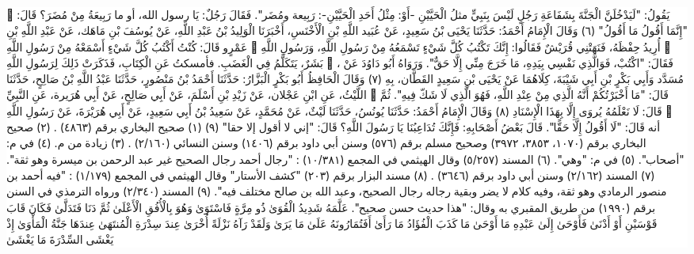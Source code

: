 
يَقُولُ: "لَيَدْخُلَنَّ الْجَنَّةَ بِشَفَاعَةِ رَجُلٍ لَيْسَ بِنَبِيٍّ مثلُ الْحَيَّيْنِ -أَوْ: مِثْلُ أَحَدِ الْحَيَّيْنِ-: رَبِيعة ومُضَر". فَقَالَ رَجُلٌ: يَا رسول الله، أو ما رَبِيعَةُ مِنْ مُضَرَ؟ قَالَ: "إِنَّمَا أَقُولُ مَا أَقُولُ"
(٦)
وَقَالَ الْإِمَامُ أَحْمَدُ: حَدَّثَنَا يَحْيَى بْنُ سَعِيدٍ، عَنْ عُبَيد اللَّهِ بْنِ الْأَخْنَسِ، أَخْبَرَنَا الْوَلِيدُ بْنُ عَبْدِ اللَّهِ، عَنْ يُوسُفَ بْنِ مَاهَك، عَنْ عَبْدِ اللَّهِ بْنِ عَمْرٍو قَالَ: كُنْتُ أَكْتُبُ كُلَّ شَيْءٍ أَسْمَعْهُ مِنْ رَسُولِ اللَّهِ

أُرِيدُ حِفْظَهُ، فَنَهَتْنِي قُرَيْشٌ فَقَالُوا: إِنَّكَ تَكْتُبُ كُلَّ شَيْءٍ تَسْمَعُهُ مِنْ رَسُولِ اللَّهِ، وَرَسُولِ اللَّهِ

بَشَرٌ، يَتَكَلَّمُ فِي الْغَضَبِ. فأمسكتُ عَنِ الْكِتَابِ، فَذَكَرَتْ ذَلِكَ لِرَسُولِ اللَّهِ

، فَقَالَ: "اكْتُبْ، فَوَالَّذِي نَفْسِي بِيَدِهِ، مَا خَرَجَ مِنِّي إِلَّا حَقٌّ".
وَرَوَاهُ أَبُو دَاوُدَ عَنْ مُسَدَّد وَأَبِي بَكْرٍ بْنِ أَبِي شَيْبَةَ، كِلَاهُمَا عَنْ يَحْيَى بْنِ سَعِيدٍ القَطَّان، بِهِ
(٧)
وَقَالَ الْحَافِظُ أَبُو بَكْرٍ الْبَزَّارُ: حَدَّثَنَا أَحْمَدُ بْنُ مَنْصُورٍ، حَدَّثَنَا عَبْدُ اللَّهِ بْنُ صَالِحٍ، حَدَّثَنَا اللَّيْثُ، عَنِ ابْنِ عَجْلان، عَنْ زَيْدِ بْنِ أَسْلَمَ، عَنْ أَبِي صَالِحٍ، عَنْ أَبِي هُرَيرة، عَنِ النَّبِيِّ

قَالَ: "مَا أَخْبَرْتُكُمْ أَنَّهُ الَّذِي مِنْ عِنْدِ اللَّهِ، فَهُوَ الَّذِي لَا شَكّ فِيهِ". ثُمَّ قَالَ: لَا نَعْلَمُهُ يُروَى إِلَّا بِهَذَا الْإِسْنَادِ
(٨)
وَقَالَ الْإِمَامُ أَحْمَدُ: حَدَّثَنَا يُونُسُ، حَدَّثَنَا لَيْثٌ، عَنْ مُحَمَّدٍ، عَنْ سَعِيدُ بْنُ أَبِي سَعِيدٍ، عَنْ أَبِي هُرَيْرَةَ، عَنْ رَسُولِ اللَّهِ

أنه قَالَ: "لَا أَقُولُ إِلَّا حَقًّا". قَالَ بَعْضُ أَصْحَابِهِ: فَإِنَّكَ تُدَاعِبُنَا يَا رَسُولَ اللَّهِ؟ قَالَ: "إني لا أقول إلا حقا"
(٩)
(١)
صحيح البخاري برقم (٤٨٦٣) .
(٢)
صحيح البخاري برقم (١٠٧٠، ٣٨٥٣، ٣٩٧٢) وصحيح مسلم برقم (٥٧٦) وسنن أبي داود برقم (١٤٠٦) وسنن النسائي (٢/١٦٠) .
(٣)
زيادة من م.
(٤)
في م: "أصحاب".
(٥)
في م: "وهي".
(٦)
المسند (٥/٢٥٧) وقال الهيثمي في المجمع (١٠/٣٨١) : "رجال أحمد رجال الصحيح غير عبد الرحمن بن ميسرة وهو ثقة".
(٧)
المسند (٢/١٦٢) وسنن أبي داود برقم (٣٦٤٦) .
(٨)
مسند البزار برقم (٢٠٣) "كشف الأستار" وقال الهيثمي في المجمع (١/١٧٩) : "فيه أحمد بن منصور الرمادي وهو ثقة، وفيه كلام لا يضر وبقية رجاله رجال الصحيح، وعبد الله بن صالح مختلف فيه".
(٩)
المسند (٢/٣٤٠) ورواه الترمذي في السنن برقم (١٩٩٠) من طريق المقبري به وقال: "هذا حديث حسن صحيح".
عَلَّمَهُ شَدِيدُ الْقُوَىٰ
ذُو مِرَّةٍ فَاسْتَوَىٰ
وَهُوَ بِالْأُفُقِ الْأَعْلَىٰ
ثُمَّ دَنَا فَتَدَلَّىٰ
فَكَانَ قَابَ قَوْسَيْنِ أَوْ أَدْنَىٰ
فَأَوْحَىٰ إِلَىٰ عَبْدِهِ مَا أَوْحَىٰ
مَا كَذَبَ الْفُؤَادُ مَا رَأَىٰ
أَفَتُمَارُونَهُ عَلَىٰ مَا يَرَىٰ
وَلَقَدْ رَآهُ نَزْلَةً أُخْرَىٰ
عِندَ سِدْرَةِ الْمُنتَهَىٰ
عِندَهَا جَنَّةُ الْمَأْوَىٰ
إِذْ يَغْشَى السِّدْرَةَ مَا يَغْشَىٰ